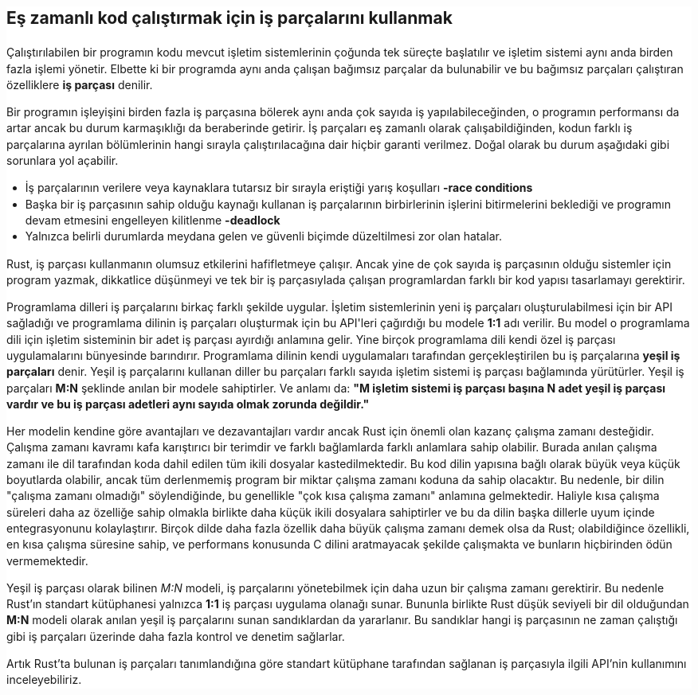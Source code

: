## Eş zamanlı kod çalıştırmak için iş parçalarını kullanmak
Çalıştırılabilen bir programın kodu mevcut işletim sistemlerinin çoğunda tek süreçte başlatılır ve işletim sistemi aynı anda birden fazla işlemi yönetir. Elbette ki bir programda aynı anda çalışan bağımsız parçalar da bulunabilir ve bu bağımsız parçaları çalıştıran özelliklere **iş parçası** denilir.

Bir programın işleyişini birden fazla iş parçasına bölerek aynı anda çok sayıda iş yapılabileceğinden, o programın performansı da artar ancak bu durum karmaşıklığı da beraberinde getirir. İş parçaları eş zamanlı olarak çalışabildiğinden, kodun farklı iş parçalarına ayrılan bölümlerinin hangi sırayla çalıştırılacağına dair hiçbir garanti verilmez. Doğal olarak bu durum aşağıdaki gibi sorunlara yol açabilir.

 * İş parçalarının verilere veya kaynaklara tutarsız bir sırayla eriştiği yarış koşulları **-race conditions**
 * Başka bir iş parçasının sahip olduğu kaynağı kullanan iş parçalarının birbirlerinin işlerini bitirmelerini beklediği ve programın devam    etmesini engelleyen kilitlenme **-deadlock** 
  * Yalnızca belirli durumlarda meydana gelen ve güvenli biçimde düzeltilmesi zor olan hatalar.

Rust, iş parçası kullanmanın olumsuz etkilerini hafifletmeye çalışır. Ancak yine de çok sayıda iş parçasının olduğu sistemler için program yazmak, dikkatlice düşünmeyi ve tek bir iş parçasıylada çalışan programlardan farklı bir kod yapısı tasarlamayı gerektirir.

Programlama dilleri iş parçalarını birkaç farklı şekilde uygular. İşletim sistemlerinin yeni iş parçaları oluşturulabilmesi için bir API sağladığı ve programlama dilinin iş parçaları oluşturmak için bu API'leri çağırdığı bu modele **1:1** adı verilir. Bu model o programlama dili için işletim sisteminin bir adet iş parçası ayırdığı anlamına gelir. 
Yine birçok programlama dili kendi özel iş parçası uygulamalarını bünyesinde barındırır. Programlama dilinin kendi uygulamaları tarafından gerçekleştirilen bu iş parçalarına **yeşil iş parçaları** denir. Yeşil iş parçalarını kullanan diller bu parçaları farklı sayıda işletim sistemi iş parçası bağlamında yürütürler. Yeşil iş parçaları **M:N** şeklinde anılan bir modele sahiptirler. Ve anlamı da: **"M işletim sistemi iş parçası başına N adet yeşil iş parçası vardır ve bu iş parçası adetleri aynı sayıda olmak zorunda değildir."**

Her modelin kendine göre avantajları ve dezavantajları vardır ancak Rust için önemli olan kazanç çalışma zamanı desteğidir. Çalışma zamanı kavramı kafa karıştırıcı bir terimdir ve farklı bağlamlarda farklı anlamlara sahip olabilir. 
Burada anılan çalışma zamanı ile dil tarafından koda dahil edilen tüm ikili dosyalar kastedilmektedir. Bu kod dilin yapısına bağlı olarak büyük veya küçük boyutlarda olabilir, ancak tüm derlenmemiş program bir miktar çalışma zamanı koduna da sahip olacaktır. Bu nedenle, bir dilin "çalışma zamanı olmadığı" söylendiğinde, bu genellikle "çok kısa çalışma zamanı" anlamına gelmektedir. Haliyle kısa çalışma süreleri daha az özelliğe sahip olmakla birlikte daha küçük ikili dosyalara sahiptirler ve bu da dilin başka dillerle uyum içinde entegrasyonunu kolaylaştırır. Birçok dilde daha fazla özellik daha büyük çalışma zamanı demek olsa da Rust; olabildiğince özellikli, en kısa çalışma süresine sahip, ve performans konusunda C dilini aratmayacak şekilde çalışmakta ve bunların hiçbirinden ödün vermemektedir.

Yeşil iş parçası olarak bilinen *M:N* modeli, iş parçalarını yönetebilmek için daha uzun bir çalışma zamanı gerektirir. Bu nedenle Rust’ın standart kütüphanesi yalnızca **1:1** iş parçası uygulama olanağı sunar. Bununla birlikte Rust düşük seviyeli bir dil olduğundan **M:N** modeli olarak anılan yeşil iş parçalarını sunan sandıklardan da yararlanır. Bu sandıklar hangi iş parçasının ne zaman çalıştığı gibi iş parçaları üzerinde daha fazla kontrol ve denetim sağlarlar.

Artık Rust’ta bulunan iş parçaları tanımlandığına göre standart kütüphane tarafından sağlanan iş parçasıyla ilgili API’nin kullanımını inceleyebiliriz. 
